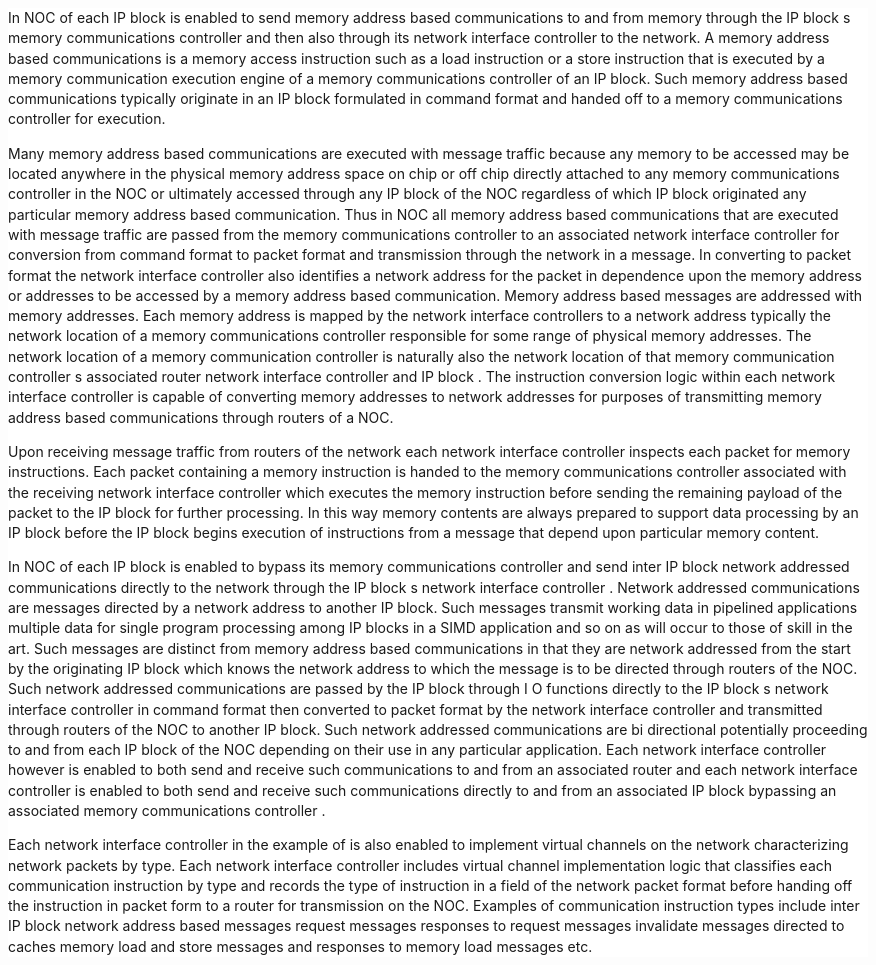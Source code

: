In NOC of each IP block is enabled to send memory address based communications to and from memory through the IP block s memory communications controller and then also through its network interface controller to the network. A memory address based communications is a memory access instruction such as a load instruction or a store instruction that is executed by a memory communication execution engine of a memory communications controller of an IP block. Such memory address based communications typically originate in an IP block formulated in command format and handed off to a memory communications controller for execution.

Many memory address based communications are executed with message traffic because any memory to be accessed may be located anywhere in the physical memory address space on chip or off chip directly attached to any memory communications controller in the NOC or ultimately accessed through any IP block of the NOC regardless of which IP block originated any particular memory address based communication. Thus in NOC all memory address based communications that are executed with message traffic are passed from the memory communications controller to an associated network interface controller for conversion from command format to packet format and transmission through the network in a message. In converting to packet format the network interface controller also identifies a network address for the packet in dependence upon the memory address or addresses to be accessed by a memory address based communication. Memory address based messages are addressed with memory addresses. Each memory address is mapped by the network interface controllers to a network address typically the network location of a memory communications controller responsible for some range of physical memory addresses. The network location of a memory communication controller is naturally also the network location of that memory communication controller s associated router network interface controller and IP block . The instruction conversion logic within each network interface controller is capable of converting memory addresses to network addresses for purposes of transmitting memory address based communications through routers of a NOC.

Upon receiving message traffic from routers of the network each network interface controller inspects each packet for memory instructions. Each packet containing a memory instruction is handed to the memory communications controller associated with the receiving network interface controller which executes the memory instruction before sending the remaining payload of the packet to the IP block for further processing. In this way memory contents are always prepared to support data processing by an IP block before the IP block begins execution of instructions from a message that depend upon particular memory content.

In NOC of each IP block is enabled to bypass its memory communications controller and send inter IP block network addressed communications directly to the network through the IP block s network interface controller . Network addressed communications are messages directed by a network address to another IP block. Such messages transmit working data in pipelined applications multiple data for single program processing among IP blocks in a SIMD application and so on as will occur to those of skill in the art. Such messages are distinct from memory address based communications in that they are network addressed from the start by the originating IP block which knows the network address to which the message is to be directed through routers of the NOC. Such network addressed communications are passed by the IP block through I O functions directly to the IP block s network interface controller in command format then converted to packet format by the network interface controller and transmitted through routers of the NOC to another IP block. Such network addressed communications are bi directional potentially proceeding to and from each IP block of the NOC depending on their use in any particular application. Each network interface controller however is enabled to both send and receive such communications to and from an associated router and each network interface controller is enabled to both send and receive such communications directly to and from an associated IP block bypassing an associated memory communications controller .

Each network interface controller in the example of is also enabled to implement virtual channels on the network characterizing network packets by type. Each network interface controller includes virtual channel implementation logic that classifies each communication instruction by type and records the type of instruction in a field of the network packet format before handing off the instruction in packet form to a router for transmission on the NOC. Examples of communication instruction types include inter IP block network address based messages request messages responses to request messages invalidate messages directed to caches memory load and store messages and responses to memory load messages etc.
